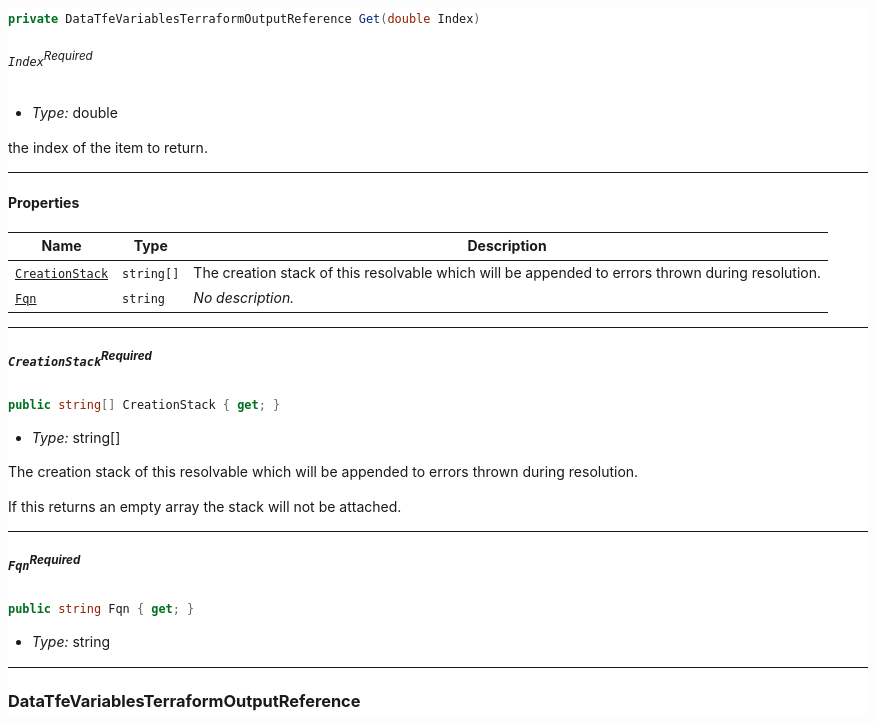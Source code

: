 ```csharp
private DataTfeVariablesTerraformOutputReference Get(double Index)
```

###### `Index`<sup>Required</sup> <a name="Index" id="@cdktf/provider-tfe.dataTfeVariables.DataTfeVariablesTerraformList.get.parameter.index"></a>

- *Type:* double

the index of the item to return.

---


#### Properties <a name="Properties" id="Properties"></a>

| **Name** | **Type** | **Description** |
| --- | --- | --- |
| <code><a href="#@cdktf/provider-tfe.dataTfeVariables.DataTfeVariablesTerraformList.property.creationStack">CreationStack</a></code> | <code>string[]</code> | The creation stack of this resolvable which will be appended to errors thrown during resolution. |
| <code><a href="#@cdktf/provider-tfe.dataTfeVariables.DataTfeVariablesTerraformList.property.fqn">Fqn</a></code> | <code>string</code> | *No description.* |

---

##### `CreationStack`<sup>Required</sup> <a name="CreationStack" id="@cdktf/provider-tfe.dataTfeVariables.DataTfeVariablesTerraformList.property.creationStack"></a>

```csharp
public string[] CreationStack { get; }
```

- *Type:* string[]

The creation stack of this resolvable which will be appended to errors thrown during resolution.

If this returns an empty array the stack will not be attached.

---

##### `Fqn`<sup>Required</sup> <a name="Fqn" id="@cdktf/provider-tfe.dataTfeVariables.DataTfeVariablesTerraformList.property.fqn"></a>

```csharp
public string Fqn { get; }
```

- *Type:* string

---


### DataTfeVariablesTerraformOutputReference <a name="DataTfeVariablesTerraformOutputReference" id="@cdktf/provider-tfe.dataTfeVariables.DataTfeVariablesTerraformOutputReference"></a>
